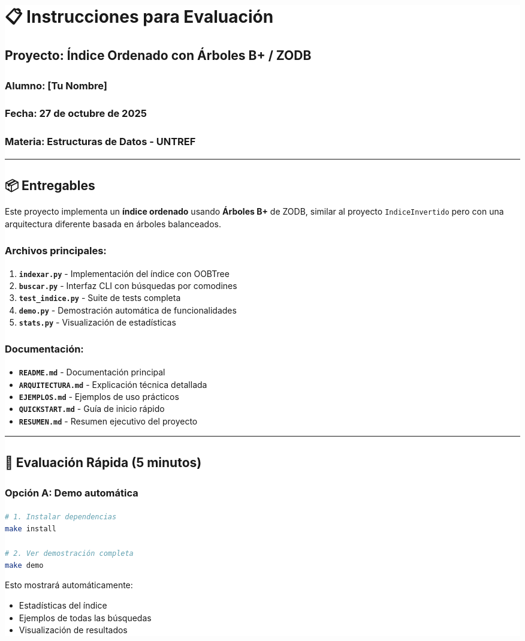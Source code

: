 # 📋 Instrucciones para Evaluación

## Proyecto: Índice Ordenado con Árboles B+ / ZODB

### Alumno: [Tu Nombre]
### Fecha: 27 de octubre de 2025
### Materia: Estructuras de Datos - UNTREF

---

## 📦 Entregables

Este proyecto implementa un **índice ordenado** usando **Árboles B+** de ZODB, similar al proyecto `IndiceInvertido` pero con una arquitectura diferente basada en árboles balanceados.

### Archivos principales:

1. **`indexar.py`** - Implementación del índice con OOBTree
2. **`buscar.py`** - Interfaz CLI con búsquedas por comodines
3. **`test_indice.py`** - Suite de tests completa
4. **`demo.py`** - Demostración automática de funcionalidades
5. **`stats.py`** - Visualización de estadísticas

### Documentación:

- **`README.md`** - Documentación principal
- **`ARQUITECTURA.md`** - Explicación técnica detallada
- **`EJEMPLOS.md`** - Ejemplos de uso prácticos
- **`QUICKSTART.md`** - Guía de inicio rápido
- **`RESUMEN.md`** - Resumen ejecutivo del proyecto

---

## 🚀 Evaluación Rápida (5 minutos)

### Opción A: Demo automática

```bash
# 1. Instalar dependencias
make install

# 2. Ver demostración completa
make demo
```

Esto mostrará automáticamente:
- Estadísticas del índice
- Ejemplos de todas las búsquedas
- Visualización de resultados

